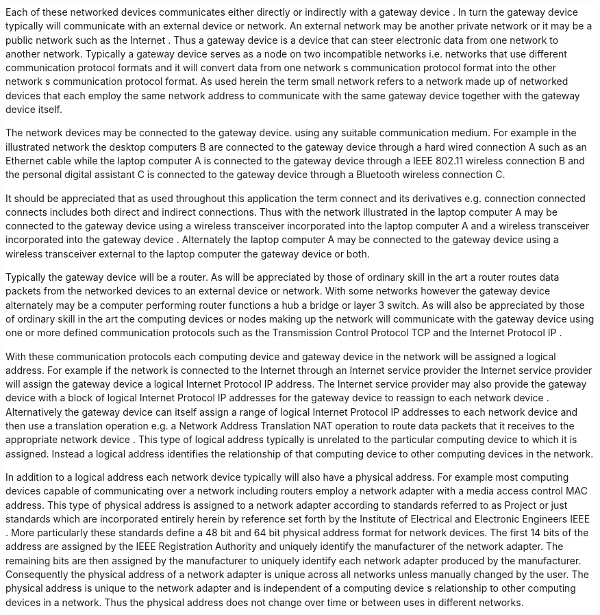 Each of these networked devices communicates either directly or indirectly with a gateway device . In turn the gateway device typically will communicate with an external device or network. An external network may be another private network or it may be a public network such as the Internet . Thus a gateway device is a device that can steer electronic data from one network to another network. Typically a gateway device serves as a node on two incompatible networks i.e. networks that use different communication protocol formats and it will convert data from one network s communication protocol format into the other network s communication protocol format. As used herein the term small network refers to a network made up of networked devices that each employ the same network address to communicate with the same gateway device together with the gateway device itself.

The network devices may be connected to the gateway device. using any suitable communication medium. For example in the illustrated network the desktop computers B are connected to the gateway device through a hard wired connection A such as an Ethernet cable while the laptop computer A is connected to the gateway device through a IEEE 802.11 wireless connection B and the personal digital assistant C is connected to the gateway device through a Bluetooth wireless connection C.

It should be appreciated that as used throughout this application the term connect and its derivatives e.g. connection connected connects includes both direct and indirect connections. Thus with the network illustrated in the laptop computer A may be connected to the gateway device using a wireless transceiver incorporated into the laptop computer A and a wireless transceiver incorporated into the gateway device . Alternately the laptop computer A may be connected to the gateway device using a wireless transceiver external to the laptop computer the gateway device or both.

Typically the gateway device will be a router. As will be appreciated by those of ordinary skill in the art a router routes data packets from the networked devices to an external device or network. With some networks however the gateway device alternately may be a computer performing router functions a hub a bridge or layer 3 switch. As will also be appreciated by those of ordinary skill in the art the computing devices or nodes making up the network will communicate with the gateway device using one or more defined communication protocols such as the Transmission Control Protocol TCP and the Internet Protocol IP .

With these communication protocols each computing device and gateway device in the network will be assigned a logical address. For example if the network is connected to the Internet through an Internet service provider the Internet service provider will assign the gateway device a logical Internet Protocol IP address. The Internet service provider may also provide the gateway device with a block of logical Internet Protocol IP addresses for the gateway device to reassign to each network device . Alternatively the gateway device can itself assign a range of logical Internet Protocol IP addresses to each network device and then use a translation operation e.g. a Network Address Translation NAT operation to route data packets that it receives to the appropriate network device . This type of logical address typically is unrelated to the particular computing device to which it is assigned. Instead a logical address identifies the relationship of that computing device to other computing devices in the network.

In addition to a logical address each network device typically will also have a physical address. For example most computing devices capable of communicating over a network including routers employ a network adapter with a media access control MAC address. This type of physical address is assigned to a network adapter according to standards referred to as Project or just standards which are incorporated entirely herein by reference set forth by the Institute of Electrical and Electronic Engineers IEEE . More particularly these standards define a 48 bit and 64 bit physical address format for network devices. The first 14 bits of the address are assigned by the IEEE Registration Authority and uniquely identify the manufacturer of the network adapter. The remaining bits are then assigned by the manufacturer to uniquely identify each network adapter produced by the manufacturer. Consequently the physical address of a network adapter is unique across all networks unless manually changed by the user. The physical address is unique to the network adapter and is independent of a computing device s relationship to other computing devices in a network. Thus the physical address does not change over time or between uses in different networks.
